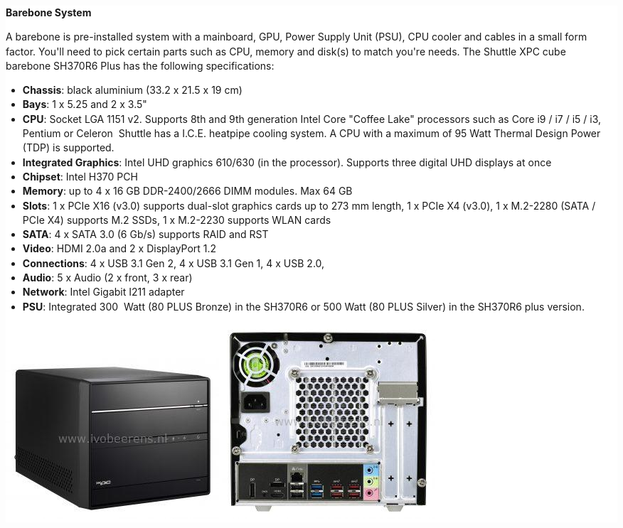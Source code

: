 **Barebone System**

A barebone is pre-installed system with a mainboard, GPU, Power Supply Unit (PSU), CPU cooler and cables in a small form factor. You'll need to pick certain parts such as CPU, memory and disk(s) to match you're needs. The Shuttle XPC cube barebone SH370R6 Plus has the following specifications:

- **Chassis**: black aluminium (33.2 x 21.5 x 19 cm)
- **Bays**: 1 x 5.25 and 2 x 3.5"
- **CPU**: Socket LGA 1151 v2. Supports 8th and 9th generation Intel Core "Coffee Lake" processors such as Core i9 / i7 / i5 / i3, Pentium or Celeron  Shuttle has a I.C.E. heatpipe cooling system. A CPU with a maximum of 95 Watt Thermal Design Power (TDP) is supported.
- **Integrated Graphics**: Intel UHD graphics 610/630 (in the processor). Supports three digital UHD displays at once
- **Chipset**: Intel H370 PCH
- **Memory**: up to 4 x 16 GB DDR-2400/2666 DIMM modules. Max 64 GB
- **Slots**: 1 x PCIe X16 (v3.0) supports dual-slot graphics cards up to 273 mm length, 1 x PCIe X4 (v3.0), 1 x M.2-2280 (SATA / PCIe X4) supports M.2 SSDs, 1 x M.2-2230 supports WLAN cards
- **SATA**: 4 x SATA 3.0 (6 Gb/s) supports RAID and RST
- **Video**: HDMI 2.0a and 2 x DisplayPort 1.2
- **Connections**: 4 x USB 3.1 Gen 2, 4 x USB 3.1 Gen 1, 4 x USB 2.0,
- **Audio**: 5 x Audio (2 x front, 3 x rear)
- **Network**: Intel Gigabit I211 adapter
- **PSU**: Integrated 300  Watt (80 PLUS Bronze) in the SH370R6 or 500 Watt (80 PLUS Silver) in the SH370R6 plus version.

[![](images/SH370R6-hi-55view-L-1-300x226.jpg)](images/SH370R6-hi-55view-L-1.jpg) [![](images/SH370R6-hi-backview-300x274.jpg)](https://www.ivobeerens.nl/wp-content/uploads/2019/01/SH370R6-hi-backview.jpg)
